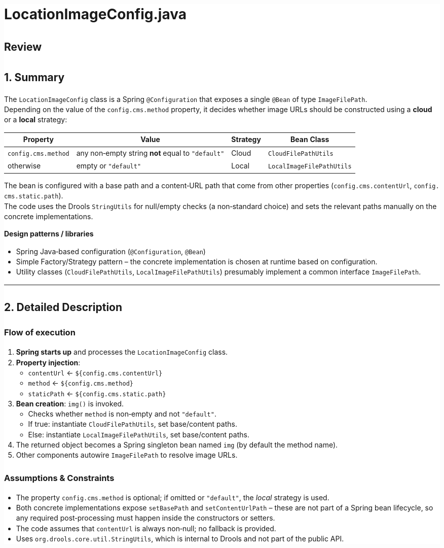 # LocationImageConfig.java

## Review

## 1. Summary
The `LocationImageConfig` class is a Spring `@Configuration` that exposes a single `@Bean` of type `ImageFilePath`.  
Depending on the value of the `config.cms.method` property, it decides whether image URLs should be constructed using a **cloud** or a **local** strategy:

| Property | Value | Strategy | Bean Class |
|----------|-------|----------|------------|
| `config.cms.method` | any non‑empty string **not** equal to `"default"` | Cloud | `CloudFilePathUtils` |
| otherwise | empty or `"default"` | Local | `LocalImageFilePathUtils` |

The bean is configured with a base path and a content‑URL path that come from other properties (`config.cms.contentUrl`, `config.cms.static.path`).  
The code uses the Drools `StringUtils` for null/empty checks (a non‑standard choice) and sets the relevant paths manually on the concrete implementations.

**Design patterns / libraries**  
* Spring Java‑based configuration (`@Configuration`, `@Bean`)  
* Simple Factory/Strategy pattern – the concrete implementation is chosen at runtime based on configuration.  
* Utility classes (`CloudFilePathUtils`, `LocalImageFilePathUtils`) presumably implement a common interface `ImageFilePath`.

---

## 2. Detailed Description
### Flow of execution
1. **Spring starts up** and processes the `LocationImageConfig` class.  
2. **Property injection**:  
   * `contentUrl` ← `${config.cms.contentUrl}`  
   * `method` ← `${config.cms.method}`  
   * `staticPath` ← `${config.cms.static.path}`  
3. **Bean creation**: `img()` is invoked.  
   * Checks whether `method` is non‑empty and not `"default"`.  
   * If true: instantiate `CloudFilePathUtils`, set base/content paths.  
   * Else: instantiate `LocalImageFilePathUtils`, set base/content paths.  
4. The returned object becomes a Spring singleton bean named `img` (by default the method name).  
5. Other components autowire `ImageFilePath` to resolve image URLs.

### Assumptions & Constraints
* The property `config.cms.method` is optional; if omitted or `"default"`, the *local* strategy is used.  
* Both concrete implementations expose `setBasePath` and `setContentUrlPath` – these are not part of a Spring bean lifecycle, so any required post‑processing must happen inside the constructors or setters.  
* The code assumes that `contentUrl` is always non‑null; no fallback is provided.  
* Uses `org.drools.core.util.StringUtils`, which is internal to Drools and not part of the public API.
